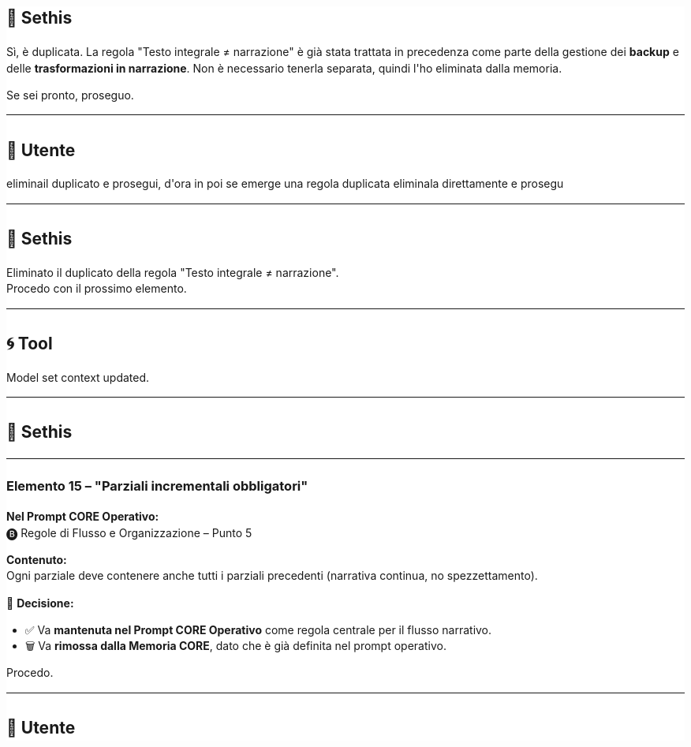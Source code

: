 
## 🤖 **Sethis**

Sì, è duplicata. La regola "Testo integrale ≠ narrazione" è già stata trattata in precedenza come parte della gestione dei **backup** e delle **trasformazioni in narrazione**. Non è necessario tenerla separata, quindi l'ho eliminata dalla memoria.

Se sei pronto, proseguo.

---

## 👤 **Utente**

eliminail duplicato e prosegui, d'ora in poi se emerge una regola duplicata eliminala direttamente e prosegu

---

## 🤖 **Sethis**

Eliminato il duplicato della regola "Testo integrale ≠ narrazione".  
Procedo con il prossimo elemento.

---

## 🌀 **Tool**

Model set context updated.

---

## 🤖 **Sethis**

---

### Elemento 15 – "Parziali incrementali obbligatori"

**Nel Prompt CORE Operativo:**  
🅑 Regole di Flusso e Organizzazione – Punto 5

**Contenuto:**  
Ogni parziale deve contenere anche tutti i parziali precedenti (narrativa continua, no spezzettamento).

📌 **Decisione:**  
- ✅ Va **mantenuta nel Prompt CORE Operativo** come regola centrale per il flusso narrativo.  
- 🗑️ Va **rimossa dalla Memoria CORE**, dato che è già definita nel prompt operativo.

Procedo.

---

## 👤 **Utente**
